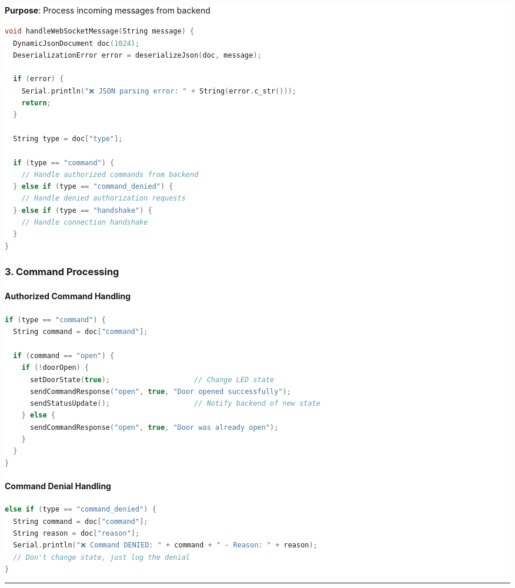 **Purpose**: Process incoming messages from backend

```cpp
void handleWebSocketMessage(String message) {
  DynamicJsonDocument doc(1024);
  DeserializationError error = deserializeJson(doc, message);
  
  if (error) {
    Serial.println("❌ JSON parsing error: " + String(error.c_str()));
    return;
  }
  
  String type = doc["type"];
  
  if (type == "command") {
    // Handle authorized commands from backend
  } else if (type == "command_denied") {
    // Handle denied authorization requests  
  } else if (type == "handshake") {
    // Handle connection handshake
  }
}
```

### 3. Command Processing

#### Authorized Command Handling
```cpp
if (type == "command") {
  String command = doc["command"];
  
  if (command == "open") {
    if (!doorOpen) {
      setDoorState(true);                    // Change LED state
      sendCommandResponse("open", true, "Door opened successfully");
      sendStatusUpdate();                    // Notify backend of new state
    } else {
      sendCommandResponse("open", true, "Door was already open");
    }
  }
}
```

#### Command Denial Handling
```cpp
else if (type == "command_denied") {
  String command = doc["command"];
  String reason = doc["reason"];
  Serial.println("❌ Command DENIED: " + command + " - Reason: " + reason);
  // Don't change state, just log the denial
}
```

---